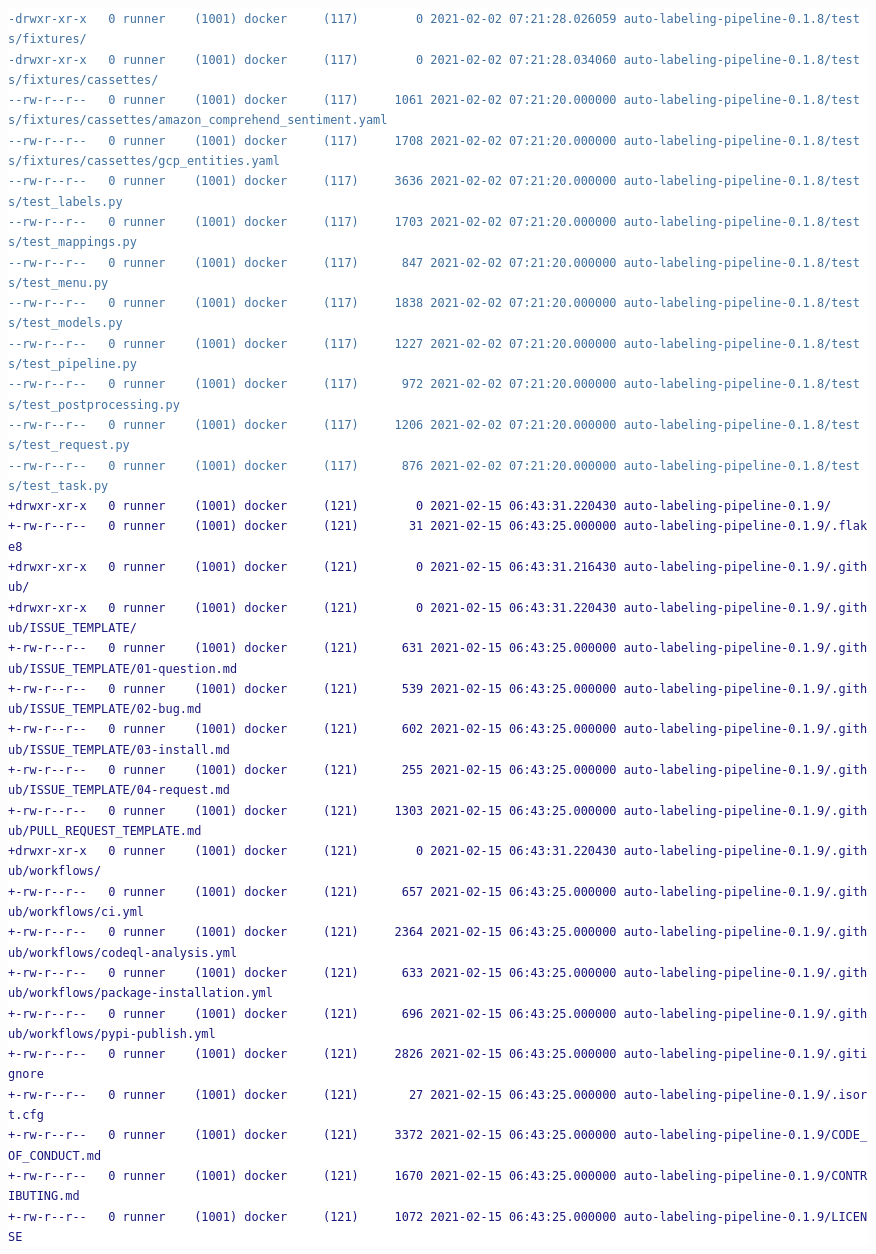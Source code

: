```diff
-drwxr-xr-x   0 runner    (1001) docker     (117)        0 2021-02-02 07:21:28.026059 auto-labeling-pipeline-0.1.8/tests/fixtures/
-drwxr-xr-x   0 runner    (1001) docker     (117)        0 2021-02-02 07:21:28.034060 auto-labeling-pipeline-0.1.8/tests/fixtures/cassettes/
--rw-r--r--   0 runner    (1001) docker     (117)     1061 2021-02-02 07:21:20.000000 auto-labeling-pipeline-0.1.8/tests/fixtures/cassettes/amazon_comprehend_sentiment.yaml
--rw-r--r--   0 runner    (1001) docker     (117)     1708 2021-02-02 07:21:20.000000 auto-labeling-pipeline-0.1.8/tests/fixtures/cassettes/gcp_entities.yaml
--rw-r--r--   0 runner    (1001) docker     (117)     3636 2021-02-02 07:21:20.000000 auto-labeling-pipeline-0.1.8/tests/test_labels.py
--rw-r--r--   0 runner    (1001) docker     (117)     1703 2021-02-02 07:21:20.000000 auto-labeling-pipeline-0.1.8/tests/test_mappings.py
--rw-r--r--   0 runner    (1001) docker     (117)      847 2021-02-02 07:21:20.000000 auto-labeling-pipeline-0.1.8/tests/test_menu.py
--rw-r--r--   0 runner    (1001) docker     (117)     1838 2021-02-02 07:21:20.000000 auto-labeling-pipeline-0.1.8/tests/test_models.py
--rw-r--r--   0 runner    (1001) docker     (117)     1227 2021-02-02 07:21:20.000000 auto-labeling-pipeline-0.1.8/tests/test_pipeline.py
--rw-r--r--   0 runner    (1001) docker     (117)      972 2021-02-02 07:21:20.000000 auto-labeling-pipeline-0.1.8/tests/test_postprocessing.py
--rw-r--r--   0 runner    (1001) docker     (117)     1206 2021-02-02 07:21:20.000000 auto-labeling-pipeline-0.1.8/tests/test_request.py
--rw-r--r--   0 runner    (1001) docker     (117)      876 2021-02-02 07:21:20.000000 auto-labeling-pipeline-0.1.8/tests/test_task.py
+drwxr-xr-x   0 runner    (1001) docker     (121)        0 2021-02-15 06:43:31.220430 auto-labeling-pipeline-0.1.9/
+-rw-r--r--   0 runner    (1001) docker     (121)       31 2021-02-15 06:43:25.000000 auto-labeling-pipeline-0.1.9/.flake8
+drwxr-xr-x   0 runner    (1001) docker     (121)        0 2021-02-15 06:43:31.216430 auto-labeling-pipeline-0.1.9/.github/
+drwxr-xr-x   0 runner    (1001) docker     (121)        0 2021-02-15 06:43:31.220430 auto-labeling-pipeline-0.1.9/.github/ISSUE_TEMPLATE/
+-rw-r--r--   0 runner    (1001) docker     (121)      631 2021-02-15 06:43:25.000000 auto-labeling-pipeline-0.1.9/.github/ISSUE_TEMPLATE/01-question.md
+-rw-r--r--   0 runner    (1001) docker     (121)      539 2021-02-15 06:43:25.000000 auto-labeling-pipeline-0.1.9/.github/ISSUE_TEMPLATE/02-bug.md
+-rw-r--r--   0 runner    (1001) docker     (121)      602 2021-02-15 06:43:25.000000 auto-labeling-pipeline-0.1.9/.github/ISSUE_TEMPLATE/03-install.md
+-rw-r--r--   0 runner    (1001) docker     (121)      255 2021-02-15 06:43:25.000000 auto-labeling-pipeline-0.1.9/.github/ISSUE_TEMPLATE/04-request.md
+-rw-r--r--   0 runner    (1001) docker     (121)     1303 2021-02-15 06:43:25.000000 auto-labeling-pipeline-0.1.9/.github/PULL_REQUEST_TEMPLATE.md
+drwxr-xr-x   0 runner    (1001) docker     (121)        0 2021-02-15 06:43:31.220430 auto-labeling-pipeline-0.1.9/.github/workflows/
+-rw-r--r--   0 runner    (1001) docker     (121)      657 2021-02-15 06:43:25.000000 auto-labeling-pipeline-0.1.9/.github/workflows/ci.yml
+-rw-r--r--   0 runner    (1001) docker     (121)     2364 2021-02-15 06:43:25.000000 auto-labeling-pipeline-0.1.9/.github/workflows/codeql-analysis.yml
+-rw-r--r--   0 runner    (1001) docker     (121)      633 2021-02-15 06:43:25.000000 auto-labeling-pipeline-0.1.9/.github/workflows/package-installation.yml
+-rw-r--r--   0 runner    (1001) docker     (121)      696 2021-02-15 06:43:25.000000 auto-labeling-pipeline-0.1.9/.github/workflows/pypi-publish.yml
+-rw-r--r--   0 runner    (1001) docker     (121)     2826 2021-02-15 06:43:25.000000 auto-labeling-pipeline-0.1.9/.gitignore
+-rw-r--r--   0 runner    (1001) docker     (121)       27 2021-02-15 06:43:25.000000 auto-labeling-pipeline-0.1.9/.isort.cfg
+-rw-r--r--   0 runner    (1001) docker     (121)     3372 2021-02-15 06:43:25.000000 auto-labeling-pipeline-0.1.9/CODE_OF_CONDUCT.md
+-rw-r--r--   0 runner    (1001) docker     (121)     1670 2021-02-15 06:43:25.000000 auto-labeling-pipeline-0.1.9/CONTRIBUTING.md
+-rw-r--r--   0 runner    (1001) docker     (121)     1072 2021-02-15 06:43:25.000000 auto-labeling-pipeline-0.1.9/LICENSE
```